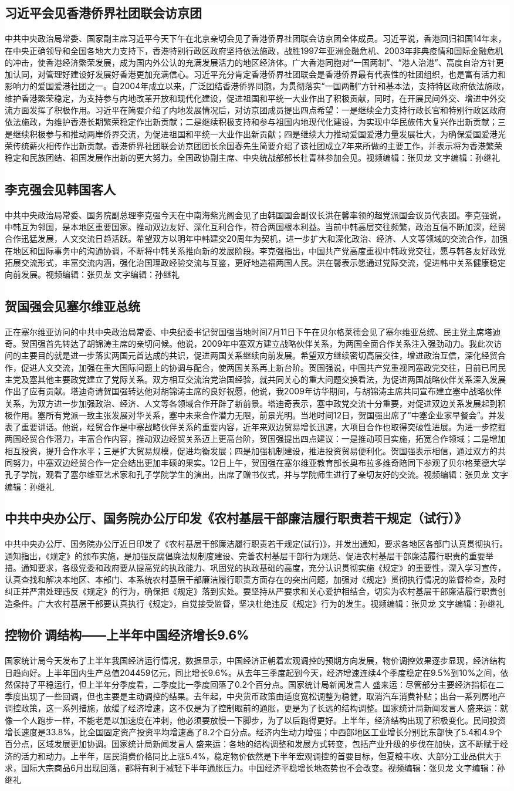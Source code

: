 
## 习近平会见香港侨界社团联会访京团


中共中央政治局常委、国家副主席习近平今天下午在北京亲切会见了香港侨界社团联会访京团全体成员。习近平说，香港回归祖国14年来，在中央正确领导和全国各地大力支持下，香港特别行政区政府坚持依法施政，战胜1997年亚洲金融危机、2003年非典疫情和国际金融危机的冲击，使香港经济繁荣发展，成为国内外公认的充满发展活力的地区经济体。广大香港同胞对“一国两制”、“港人治港”、高度自治方针更加认同，对管理好建设好发展好香港更加充满信心。习近平充分肯定香港侨界社团联会是香港侨界最有代表性的社团组织，也是富有活力和影响力的爱国爱港社团之一。自2004年成立以来，广泛团结香港侨界同胞，为贯彻落实“一国两制”方针和基本法，支持特区政府依法施政，维护香港繁荣稳定，为支持参与内地改革开放和现代化建设，促进祖国和平统一大业作出了积极贡献，同时，在开展民间外交、增进中外交流方面发挥了积极作用。习近平在简要介绍了内地发展情况后，对访京团成员提出四点希望：一是继续全力支持行政长官和特别行政区政府依法施政，为维护香港长期繁荣稳定作出新贡献；二是继续积极支持和参与祖国内地现代化建设，为实现中华民族伟大复兴作出新贡献；三是继续积极参与和推动两岸侨界交流，为促进祖国和平统一大业作出新贡献；四是继续大力推动爱国爱港力量发展壮大，为确保爱国爱港光荣传统薪火相传作出新贡献。香港侨界社团联会访京团团长余国春先生简要介绍了该社团成立7年来所做的主要工作，并表示将为香港繁荣稳定和民族团结、祖国发展作出新的更大努力。全国政协副主席、中央统战部部长杜青林参加会见。视频编辑：张贝龙 文字编辑：孙继礼


## 李克强会见韩国客人


中共中央政治局常委、国务院副总理李克强今天在中南海紫光阁会见了由韩国国会副议长洪在馨率领的超党派国会议员代表团。李克强说，中韩互为邻国，是本地区重要国家。推动双边友好、深化互利合作，符合两国根本利益。当前中韩高层交往频繁，政治互信不断加深，经贸合作迅猛发展，人文交流日趋活跃。希望双方以明年中韩建交20周年为契机，进一步扩大和深化政治、经济、人文等领域的交流合作，加强在地区和国际事务中的沟通协调，不断将中韩关系推向新的发展阶段。李克强指出，中国共产党高度重视中韩政党交往，愿与韩各友好政党拓展交流形式，丰富交流内涵，强化治国理政经验交流与互鉴，更好地造福两国人民。洪在馨表示愿通过党际交流，促进韩中关系健康稳定向前发展。视频编辑：张贝龙 文字编辑：孙继礼


## 贺国强会见塞尔维亚总统


正在塞尔维亚访问的中共中央政治局常委、中央纪委书记贺国强当地时间7月11日下午在贝尔格莱德会见了塞尔维亚总统、民主党主席塔迪奇。贺国强首先转达了胡锦涛主席的亲切问候。他说，2009年中塞双方建立战略伙伴关系，为两国全面合作关系注入强劲动力。我此次访问的主要目的就是进一步落实两国元首达成的共识，促进两国关系继续向前发展。希望双方继续密切高层交往，增进政治互信，深化经贸合作，促进人文交流，加强在重大国际问题上的协调与配合，使两国关系再上新台阶。贺国强说，中国共产党重视同塞政党交往，目前已同民主党及塞其他主要政党建立了党际关系。双方相互交流治党治国经验，就共同关心的重大问题交换看法，为促进两国战略伙伴关系深入发展作出了应有贡献。塔迪奇请贺国强转达他对胡锦涛主席的良好祝愿，他说，我2009年访华期间，与胡锦涛主席共同宣布建立塞中战略伙伴关系，为双方进一步加强政治、经济、人文等各领域合作开辟了新前景。塔迪奇表示，塞中政党交流十分重要，对促进双边关系发展起到积极作用。塞所有党派一致主张发展对华关系，塞中未来合作潜力无限，前景光明。当地时间12日，贺国强出席了“中塞企业家早餐会”。并发表了重要讲话。他说，经贸合作是中塞战略伙伴关系的重要内容，近年来双边贸易增长迅速，大项目合作也取得突破性进展。为进一步挖掘两国经贸合作潜力，丰富合作内容，推动双边经贸关系迈上更高台阶，贺国强提出四点建议：一是推动项目实施，拓宽合作领域；二是增加相互投资，提升合作水平；三是扩大贸易规模，促进均衡发展；四是加强机制建设，推进投资贸易便利化。贺国强表示相信，通过双方的共同努力，中塞双边经贸合作一定会结出更加丰硕的果实。12日上午，贺国强在塞尔维亚教育部长奥布拉多维奇陪同下参观了贝尔格莱德大学孔子学院，观看了塞尔维亚艺术家和孔子学院学生的演出，出席了赠书仪式，并与学院师生进行了亲切友好的交流。视频编辑：张贝龙 文字编辑：孙继礼


## 中共中央办公厅、国务院办公厅印发《农村基层干部廉洁履行职责若干规定（试行）》


中共中央办公厅、国务院办公厅近日印发了《农村基层干部廉洁履行职责若干规定(试行)》，并发出通知，要求各地区各部门认真贯彻执行。通知指出，《规定》的颁布实施，是加强反腐倡廉法规制度建设、完善农村基层干部行为规范、促进农村基层干部廉洁履行职责的重要举措。通知要求，各级党委和政府要从提高党的执政能力、巩固党的执政基础的高度，充分认识贯彻实施《规定》的重要性，深入学习宣传，认真查找和解决本地区、本部门、本系统农村基层干部廉洁履行职责方面存在的突出问题，加强对《规定》贯彻执行情况的监督检查，及时纠正并严肃处理违反《规定》的行为，确保把《规定》落到实处。要坚持从严要求和关心爱护相结合，切实为农村基层干部廉洁履行职责创造条件。广大农村基层干部要认真执行《规定》，自觉接受监督，坚决杜绝违反《规定》行为的发生。视频编辑：张贝龙 文字编辑：孙继礼


## 控物价 调结构——上半年中国经济增长9.6%


国家统计局今天发布了上半年我国经济运行情况，数据显示，中国经济正朝着宏观调控的预期方向发展，物价调控效果逐步显现，经济结构日趋向好。上半年国内生产总值204459亿元，同比增长9.6%。从去年三季度起到今天，经济增速连续4个季度稳定在9.5%到10%之间，依然保持了平稳运行，但上半年分季度看，二季度比一季度回落了0.2个百分点。国家统计局新闻发言人 盛来运：尽管部分主要经济指标在二季度出现了一些回调，但也主要是主动调控的结果。去年起，中央货币政策由适度宽松调整为稳健，取消汽车消费补贴；出台一系列房地产调控政策，这一系列措施，放缓了经济增速，这不仅是为了控制眼前的通胀，更是为了长远的结构调整。国家统计局新闻发言人 盛来运：就像一个人跑步一样，不能老是以加速度在冲刺，他必须要放慢一下脚步，为了以后跑得更好。上半年，经济结构出现了积极变化。民间投资增长速度是33.8%，比全国固定资产投资平均增速高了8.2个百分点。经济内生动力增强；中西部地区工业增长分别比东部快了5.4和4.9个百分点，区域发展更加协调。国家统计局新闻发言人 盛来运：各地的结构调整和发展方式转变，包括产业升级的步伐在加快，这不断赋于经济的活力和动力。上半年，居民消费价格同比上涨5.4%，稳定物价依然是下半年宏观调控的首要目标，但夏粮丰收、大部分工业品供大于求，国际大宗商品6月出现回落，都将有利于减轻下半年通胀压力。中国经济平稳增长地态势也不会改变。视频编辑：张贝龙 文字编辑：孙继礼
